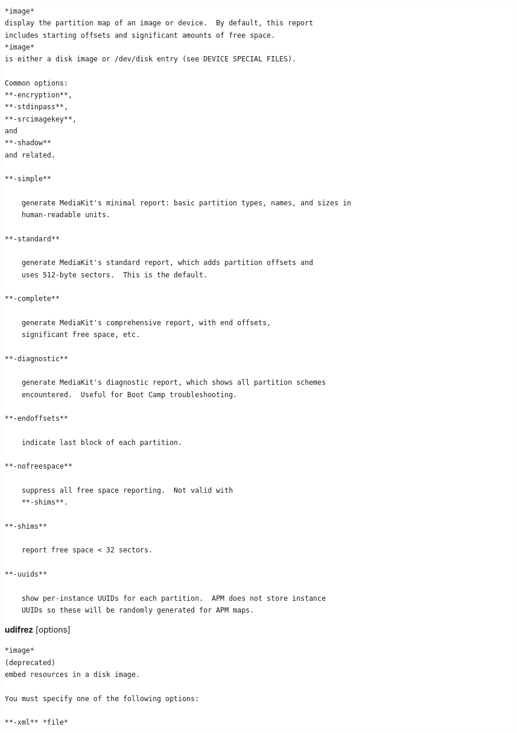 	*image*  
	display the partition map of an image or device.  By default, this report
	includes starting offsets and significant amounts of free space.
	*image*
	is either a disk image or /dev/disk entry (see DEVICE SPECIAL FILES).

	Common options:
	**-encryption**,
	**-stdinpass**,
	**-srcimagekey**,
	and
	**-shadow**
	and related.

	**-simple**

		generate MediaKit's minimal report: basic partition types, names, and sizes in
		human-readable units.

	**-standard**

		generate MediaKit's standard report, which adds partition offsets and
		uses 512-byte sectors.  This is the default.

	**-complete**

		generate MediaKit's comprehensive report, with end offsets,
		significant free space, etc.

	**-diagnostic**

		generate MediaKit's diagnostic report, which shows all partition schemes
		encountered.  Useful for Boot Camp troubleshooting.

	**-endoffsets**

		indicate last block of each partition.

	**-nofreespace**

		suppress all free space reporting.  Not valid with
		**-shims**.

	**-shims**

		report free space < 32 sectors.

	**-uuids**

		show per-instance UUIDs for each partition.  APM does not store instance
		UUIDs so these will be randomly generated for APM maps.

**udifrez** [options]

	*image*
	(deprecated)  
	embed resources in a disk image.

	You must specify one of the following options:

	**-xml** *file*
